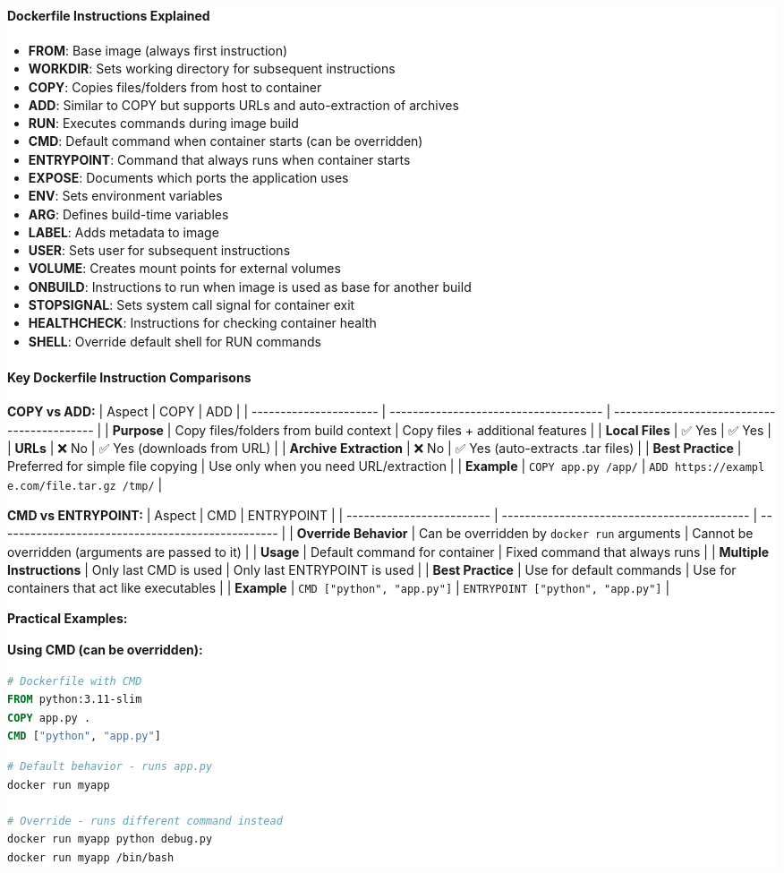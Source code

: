 
#### Dockerfile Instructions Explained
- **FROM**: Base image (always first instruction)
- **WORKDIR**: Sets working directory for subsequent instructions
- **COPY**: Copies files/folders from host to container
- **ADD**: Similar to COPY but supports URLs and auto-extraction of archives
- **RUN**: Executes commands during image build
- **CMD**: Default command when container starts (can be overridden)
- **ENTRYPOINT**: Command that always runs when container starts
- **EXPOSE**: Documents which ports the application uses
- **ENV**: Sets environment variables
- **ARG**: Defines build-time variables
- **LABEL**: Adds metadata to image
- **USER**: Sets user for subsequent instructions
- **VOLUME**: Creates mount points for external volumes
- **ONBUILD**: Instructions to run when image is used as base for another build
- **STOPSIGNAL**: Sets system call signal for container exit
- **HEALTHCHECK**: Instructions for checking container health
- **SHELL**: Override default shell for RUN commands

#### Key Dockerfile Instruction Comparisons

**COPY vs ADD:**
| Aspect                 | COPY                                  | ADD                                         |
| ---------------------- | ------------------------------------- | ------------------------------------------- |
| **Purpose**            | Copy files/folders from build context | Copy files + additional features            |
| **Local Files**        | ✅ Yes                                 | ✅ Yes                                       |
| **URLs**               | ❌ No                                  | ✅ Yes (downloads from URL)                  |
| **Archive Extraction** | ❌ No                                  | ✅ Yes (auto-extracts .tar files)            |
| **Best Practice**      | Preferred for simple file copying     | Use only when you need URL/extraction       |
| **Example**            | `COPY app.py /app/`                   | `ADD https://example.com/file.tar.gz /tmp/` |

   


**CMD vs ENTRYPOINT:**
| Aspect                    | CMD                                         | ENTRYPOINT                                        |
| ------------------------- | ------------------------------------------- | ------------------------------------------------- |
| **Override Behavior**     | Can be overridden by `docker run` arguments | Cannot be overridden (arguments are passed to it) |
| **Usage**                 | Default command for container               | Fixed command that always runs                    |
| **Multiple Instructions** | Only last CMD is used                       | Only last ENTRYPOINT is used                      |
| **Best Practice**         | Use for default commands                    | Use for containers that act like executables      |
| **Example**               | `CMD ["python", "app.py"]`                  | `ENTRYPOINT ["python", "app.py"]`                 |

**Practical Examples:**

**Using CMD (can be overridden):**
```dockerfile
# Dockerfile with CMD
FROM python:3.11-slim
COPY app.py .
CMD ["python", "app.py"]
```
```bash
# Default behavior - runs app.py
docker run myapp

# Override - runs different command instead
docker run myapp python debug.py
docker run myapp /bin/bash
```